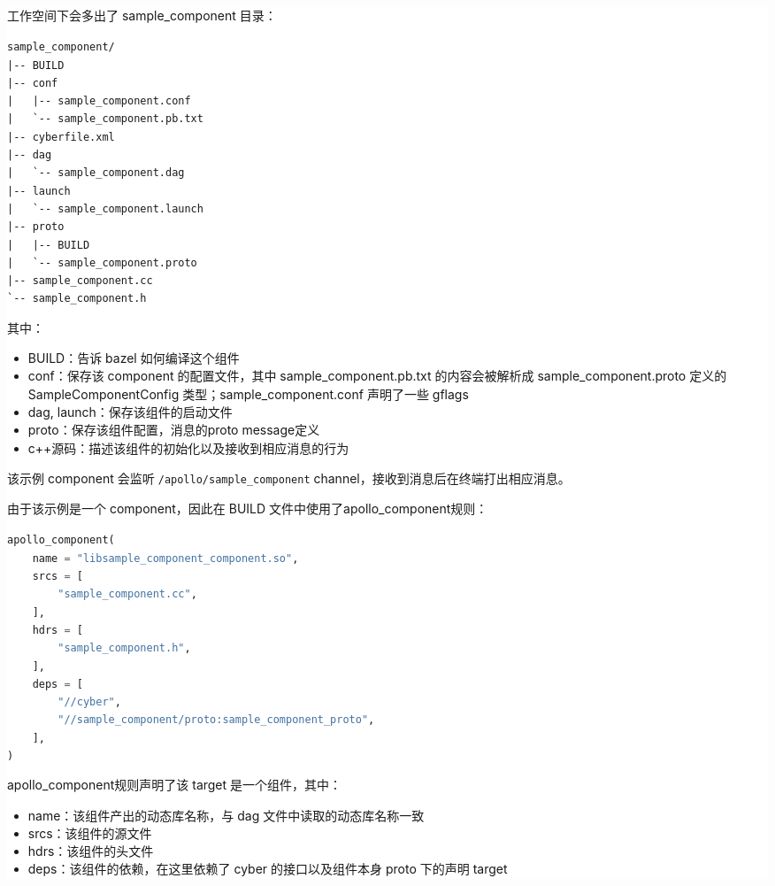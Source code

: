 工作空间下会多出了 sample_component 目录：

```shell
sample_component/
|-- BUILD
|-- conf
|   |-- sample_component.conf
|   `-- sample_component.pb.txt
|-- cyberfile.xml
|-- dag
|   `-- sample_component.dag
|-- launch
|   `-- sample_component.launch
|-- proto
|   |-- BUILD
|   `-- sample_component.proto
|-- sample_component.cc
`-- sample_component.h
```

其中：

- BUILD：告诉 bazel 如何编译这个组件
- conf：保存该 component 的配置文件，其中 sample_component.pb.txt 的内容会被解析成 sample_component.proto 定义的 SampleComponentConfig 类型；sample_component.conf 声明了一些 gflags
- dag, launch：保存该组件的启动文件
- proto：保存该组件配置，消息的proto message定义
- c++源码：描述该组件的初始化以及接收到相应消息的行为

该示例 component 会监听 `/apollo/sample_component` channel，接收到消息后在终端打出相应消息。

由于该示例是一个 component，因此在 BUILD 文件中使用了apollo_component规则：

```python
apollo_component(
    name = "libsample_component_component.so",
    srcs = [
        "sample_component.cc",
    ],
    hdrs = [
        "sample_component.h",
    ],
    deps = [
        "//cyber",
        "//sample_component/proto:sample_component_proto",
    ],
)
```

apollo_component规则声明了该 target 是一个组件，其中：

- name：该组件产出的动态库名称，与 dag 文件中读取的动态库名称一致
- srcs：该组件的源文件
- hdrs：该组件的头文件
- deps：该组件的依赖，在这里依赖了 cyber 的接口以及组件本身 proto 下的声明 target
